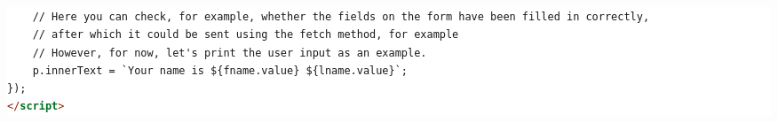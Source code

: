 ```html
    // Here you can check, for example, whether the fields on the form have been filled in correctly,
    // after which it could be sent using the fetch method, for example
    // However, for now, let's print the user input as an example.
    p.innerText = `Your name is ${fname.value} ${lname.value}`;
});
</script>
```
